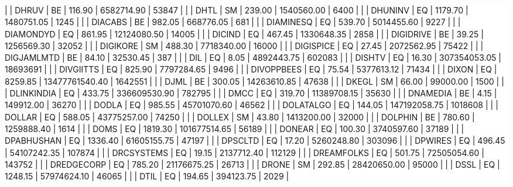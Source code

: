 |  | DHRUV | BE | 116.90 | 6582714.90 | 53847 |
|  | DHTL | SM | 239.00 | 1540560.00 | 6400 |
|  | DHUNINV | EQ | 1179.70 | 1480751.05 | 1245 |
|  | DIACABS | BE | 982.05 | 668776.05 | 681 |
|  | DIAMINESQ | EQ | 539.70 | 5014455.60 | 9227 |
|  | DIAMONDYD | EQ | 861.95 | 12124080.50 | 14005 |
|  | DICIND | EQ | 467.45 | 1330648.35 | 2858 |
|  | DIGIDRIVE | BE | 39.25 | 1256569.30 | 32052 |
|  | DIGIKORE | SM | 488.30 | 7718340.00 | 16000 |
|  | DIGISPICE | EQ | 27.45 | 2072562.95 | 75422 |
|  | DIGJAMLMTD | BE | 84.10 | 32530.45 | 387 |
|  | DIL | EQ | 8.05 | 4892443.75 | 602083 |
|  | DISHTV | EQ | 16.30 | 307354053.05 | 18693691 |
|  | DIVGIITTS | EQ | 825.90 | 7797284.65 | 9496 |
|  | DIVOPPBEES | EQ | 75.54 | 5377613.12 | 71434 |
|  | DIXON | EQ | 8259.85 | 13477761540.40 | 1642551 |
|  | DJML | BE | 300.05 | 14263610.85 | 47638 |
|  | DKEGL | SM | 66.00 | 99000.00 | 1500 |
|  | DLINKINDIA | EQ | 433.75 | 336609530.90 | 782795 |
|  | DMCC | EQ | 319.70 | 11389708.15 | 35630 |
|  | DNAMEDIA | BE | 4.15 | 149912.00 | 36270 |
|  | DODLA | EQ | 985.55 | 45701070.60 | 46562 |
|  | DOLATALGO | EQ | 144.05 | 147192058.75 | 1018608 |
|  | DOLLAR | EQ | 588.05 | 43775257.00 | 74250 |
|  | DOLLEX | SM | 43.80 | 1413200.00 | 32000 |
|  | DOLPHIN | BE | 780.60 | 1259888.40 | 1614 |
|  | DOMS | EQ | 1819.30 | 101677514.65 | 56189 |
|  | DONEAR | EQ | 100.30 | 3740597.60 | 37189 |
|  | DPABHUSHAN | EQ | 1336.40 | 61605155.75 | 47197 |
|  | DPSCLTD | EQ | 17.20 | 5260248.80 | 303096 |
|  | DPWIRES | EQ | 496.45 | 54107242.35 | 107874 |
|  | DRCSYSTEMS | EQ | 19.15 | 2137712.40 | 112129 |
|  | DREAMFOLKS | EQ | 501.75 | 72505054.60 | 143752 |
|  | DREDGECORP | EQ | 785.20 | 21176675.25 | 26713 |
|  | DRONE | SM | 292.85 | 28420650.00 | 95000 |
|  | DSSL | EQ | 1248.15 | 57974624.10 | 46065 |
|  | DTIL | EQ | 194.65 | 394123.75 | 2029 |
